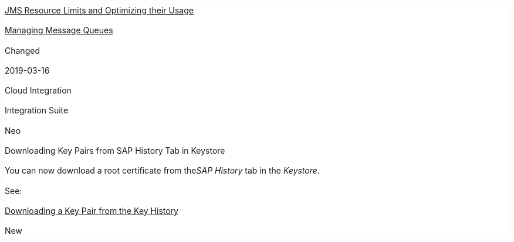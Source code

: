 [JMS Resource Limits and Optimizing their Usage](../Operations/jms-resource-limits-and-optimizing-their-usage-4857054.md) 

[Managing Message Queues](../Operations/managing-message-queues-cdcce24.md)



</td>
<td valign="top">

Changed



</td>
<td valign="top">

2019-03-16



</td>
</tr>
<tr>
<td valign="top">

Cloud Integration



</td>
<td valign="top">

Integration Suite



</td>
<td valign="top">

Neo



</td>
<td valign="top">

Downloading Key Pairs from SAP History Tab in Keystore



</td>
<td valign="top">

You can now download a root certificate from the*SAP History* tab in the *Keystore*.

See:

[Downloading a Key Pair from the Key History](../Operations/downloading-a-key-pair-from-the-key-history-8e89659.md)



</td>
<td valign="top">

New
